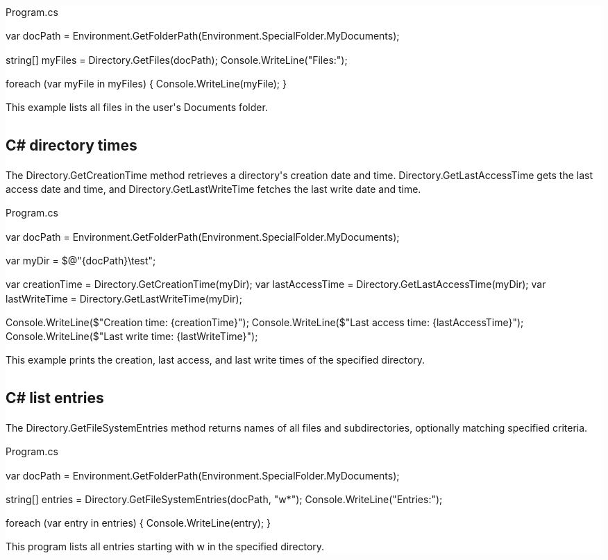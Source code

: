 Program.cs
  

var docPath = Environment.GetFolderPath(Environment.SpecialFolder.MyDocuments);

string[] myFiles = Directory.GetFiles(docPath);
Console.WriteLine("Files:");

foreach (var myFile in myFiles)
{
    Console.WriteLine(myFile);
}

This example lists all files in the user's Documents folder.

## C# directory times

The Directory.GetCreationTime method retrieves a directory's 
creation date and time. Directory.GetLastAccessTime gets the 
last access date and time, and Directory.GetLastWriteTime 
fetches the last write date and time.

Program.cs
  

var docPath = Environment.GetFolderPath(Environment.SpecialFolder.MyDocuments);

var myDir = $@"{docPath}\test";

var creationTime = Directory.GetCreationTime(myDir);
var lastAccessTime = Directory.GetLastAccessTime(myDir);
var lastWriteTime = Directory.GetLastWriteTime(myDir);

Console.WriteLine($"Creation time: {creationTime}");
Console.WriteLine($"Last access time: {lastAccessTime}");
Console.WriteLine($"Last write time: {lastWriteTime}");

This example prints the creation, last access, and last write times of the 
specified directory.

## C# list entries

The Directory.GetFileSystemEntries method returns names of all 
files and subdirectories, optionally matching specified criteria.

Program.cs
  

var docPath = Environment.GetFolderPath(Environment.SpecialFolder.MyDocuments);

string[] entries = Directory.GetFileSystemEntries(docPath, "w*");
Console.WriteLine("Entries:");

foreach (var entry in entries)
{
    Console.WriteLine(entry);
}

This program lists all entries starting with w in the specified 
directory.
